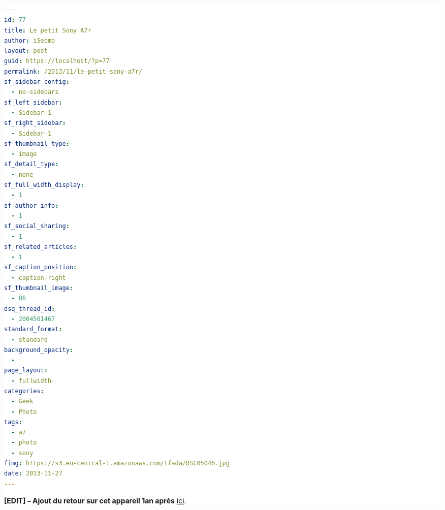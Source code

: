```yaml
---
id: 77
title: Le petit Sony A7r
author: iSebmo
layout: post
guid: https://localhost/?p=77
permalink: /2013/11/le-petit-sony-a7r/
sf_sidebar_config:
  - no-sidebars
sf_left_sidebar:
  - Sidebar-1
sf_right_sidebar:
  - Sidebar-1
sf_thumbnail_type:
  - image
sf_detail_type:
  - none
sf_full_width_display:
  - 1
sf_author_info:
  - 1
sf_social_sharing:
  - 1
sf_related_articles:
  - 1
sf_caption_position:
  - caption-right
sf_thumbnail_image:
  - 86
dsq_thread_id:
  - 2004501467
standard_format:
  - standard
background_opacity:
  - 
page_layout:
  - fullwidth
categories:
  - Geek
  - Photo
tags:
  - a7
  - photo
  - sony
fimg: https://s3.eu-central-1.amazonaws.com/tfada/DSC05046.jpg
date: 2013-11-27
---
```

**[EDIT] &#8211; Ajout du retour sur cet appareil 1an après** [ici][1].


 [1]: https://localhost/2015/01/le-sony-a7r-1-apres/ "Le Sony A7r 1 an après"
 [2]: https://s3.eu-central-1.amazonaws.com/tfada/DSC05046.jpg
 [3]: https://s3.eu-central-1.amazonaws.com/tfada/DSC05041.jpg
 [4]: https://s3.eu-central-1.amazonaws.com/tfada/DSC05044.jpg
 [5]: https://s3.eu-central-1.amazonaws.com/tfada/DSC05043.jpg
 [6]: https://s3.eu-central-1.amazonaws.com/tfada/DSC05040.jpg